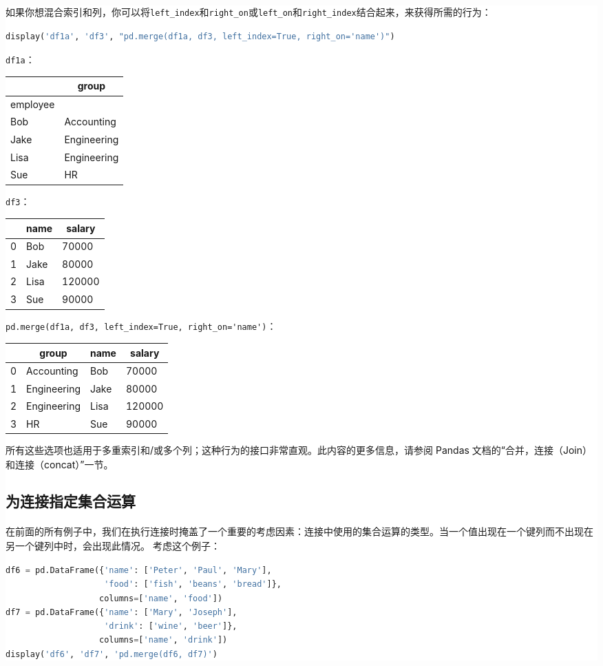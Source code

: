 
如果你想混合索引和列，你可以将``left_index``和``right_on``或``left_on``和``right_index``结合起来，来获得所需的行为：

```py
display('df1a', 'df3', "pd.merge(df1a, df3, left_index=True, right_on='name')")
```

`df1a`：

|  | group |
| --- | --- |
| employee| |
| Bob | Accounting |
| Jake | Engineering |
| Lisa | Engineering |
| Sue | HR |

`df3`：

|  | name | salary |
| --- | --- | --- |
| 0 | Bob | 70000 |
| 1 | Jake | 80000 |
| 2 | Lisa | 120000 |
| 3 | Sue | 90000 |

`pd.merge(df1a, df3, left_index=True, right_on='name')`：

|  | group | name | salary |
| --- | --- | --- | --- |
| 0 | Accounting | Bob | 70000 |
| 1 | Engineering | Jake | 80000 |
| 2 | Engineering | Lisa | 120000 |
| 3 | HR | Sue | 90000 |


所有这些选项也适用于多重索引和/或多个列；这种行为的接口非常直观。此内容的更多信息，请参阅 Pandas 文档的“合并，连接（Join）和连接（concat）”一节。

## 为连接指定集合运算

在前面的所有例子中，我们在执行连接时掩盖了一个重要的考虑因素：连接中使用的集合运算的类型。当一个值出现在一个键列而不出现在另一个键列中时，会出现此情况。 考虑这个例子：

```py
df6 = pd.DataFrame({'name': ['Peter', 'Paul', 'Mary'],
                    'food': ['fish', 'beans', 'bread']},
                   columns=['name', 'food'])
df7 = pd.DataFrame({'name': ['Mary', 'Joseph'],
                    'drink': ['wine', 'beer']},
                   columns=['name', 'drink'])
display('df6', 'df7', 'pd.merge(df6, df7)')
```
